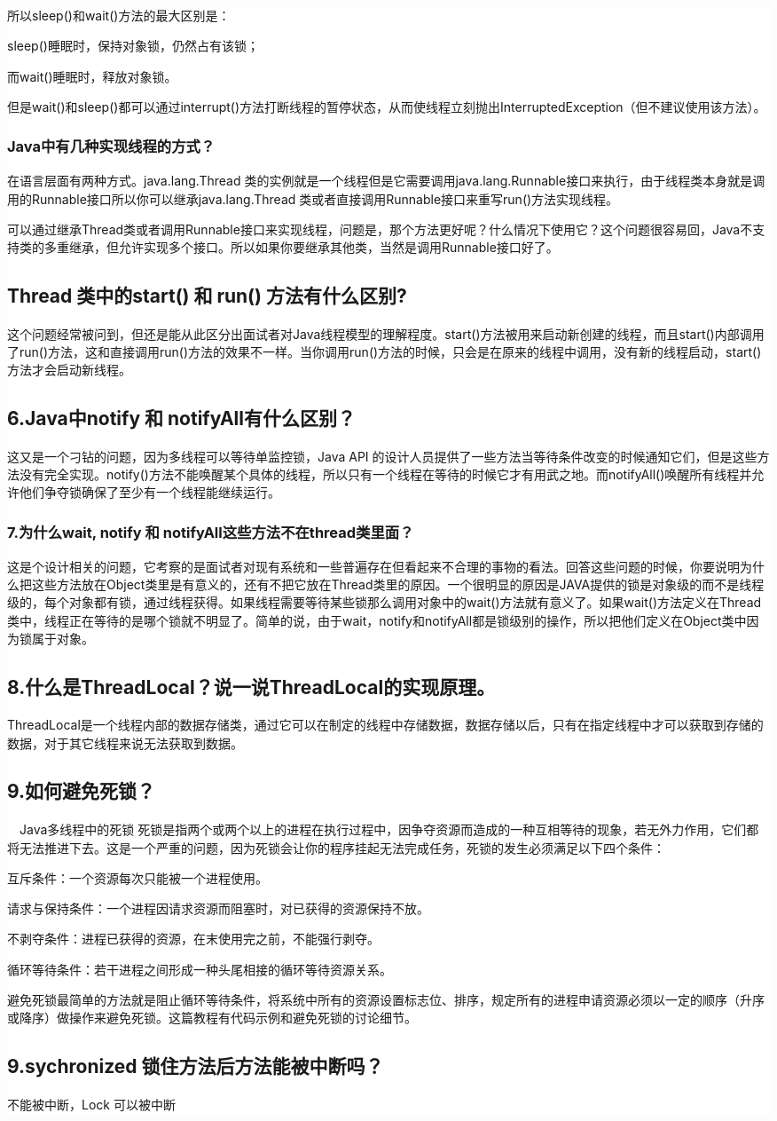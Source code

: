 所以sleep()和wait()方法的最大区别是： 

sleep()睡眠时，保持对象锁，仍然占有该锁；

而wait()睡眠时，释放对象锁。

但是wait()和sleep()都可以通过interrupt()方法打断线程的暂停状态，从而使线程立刻抛出InterruptedException（但不建议使用该方法）。

### Java中有几种实现线程的方式？

在语言层面有两种方式。java.lang.Thread 类的实例就是一个线程但是它需要调用java.lang.Runnable接口来执行，由于线程类本身就是调用的Runnable接口所以你可以继承java.lang.Thread 类或者直接调用Runnable接口来重写run()方法实现线程。

可以通过继承Thread类或者调用Runnable接口来实现线程，问题是，那个方法更好呢？什么情况下使用它？这个问题很容易回，Java不支持类的多重继承，但允许实现多个接口。所以如果你要继承其他类，当然是调用Runnable接口好了。

## Thread 类中的start() 和 run() 方法有什么区别?

这个问题经常被问到，但还是能从此区分出面试者对Java线程模型的理解程度。start()方法被用来启动新创建的线程，而且start()内部调用了run()方法，这和直接调用run()方法的效果不一样。当你调用run()方法的时候，只会是在原来的线程中调用，没有新的线程启动，start()方法才会启动新线程。

## 6.Java中notify 和 notifyAll有什么区别？

这又是一个刁钻的问题，因为多线程可以等待单监控锁，Java API 的设计人员提供了一些方法当等待条件改变的时候通知它们，但是这些方法没有完全实现。notify()方法不能唤醒某个具体的线程，所以只有一个线程在等待的时候它才有用武之地。而notifyAll()唤醒所有线程并允许他们争夺锁确保了至少有一个线程能继续运行。

### 7.为什么wait, notify 和 notifyAll这些方法不在thread类里面？

这是个设计相关的问题，它考察的是面试者对现有系统和一些普遍存在但看起来不合理的事物的看法。回答这些问题的时候，你要说明为什么把这些方法放在Object类里是有意义的，还有不把它放在Thread类里的原因。一个很明显的原因是JAVA提供的锁是对象级的而不是线程级的，每个对象都有锁，通过线程获得。如果线程需要等待某些锁那么调用对象中的wait()方法就有意义了。如果wait()方法定义在Thread类中，线程正在等待的是哪个锁就不明显了。简单的说，由于wait，notify和notifyAll都是锁级别的操作，所以把他们定义在Object类中因为锁属于对象。

## 8.什么是ThreadLocal？说一说ThreadLocal的实现原理。

ThreadLocal是一个线程内部的数据存储类，通过它可以在制定的线程中存储数据，数据存储以后，只有在指定线程中才可以获取到存储的数据，对于其它线程来说无法获取到数据。

## 9.如何避免死锁？

 　Java多线程中的死锁 死锁是指两个或两个以上的进程在执行过程中，因争夺资源而造成的一种互相等待的现象，若无外力作用，它们都将无法推进下去。这是一个严重的问题，因为死锁会让你的程序挂起无法完成任务，死锁的发生必须满足以下四个条件：

互斥条件：一个资源每次只能被一个进程使用。

请求与保持条件：一个进程因请求资源而阻塞时，对已获得的资源保持不放。

不剥夺条件：进程已获得的资源，在末使用完之前，不能强行剥夺。

循环等待条件：若干进程之间形成一种头尾相接的循环等待资源关系。

避免死锁最简单的方法就是阻止循环等待条件，将系统中所有的资源设置标志位、排序，规定所有的进程申请资源必须以一定的顺序（升序或降序）做操作来避免死锁。这篇教程有代码示例和避免死锁的讨论细节。

## 9.sychronized 锁住方法后方法能被中断吗？

不能被中断，Lock 可以被中断
